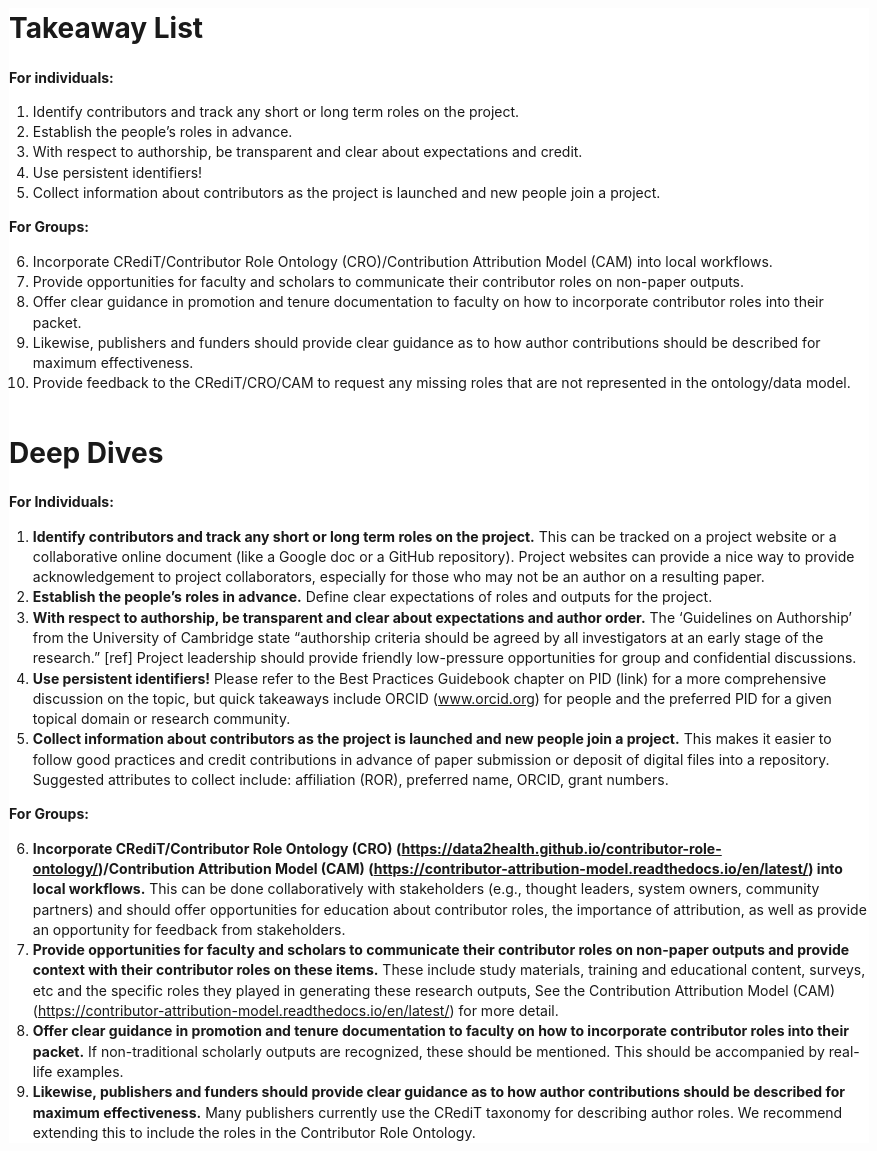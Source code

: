 # Takeaway List

**For individuals:**
1. Identify contributors and track any short or long term roles on the project. 
2. Establish the people’s roles in advance.
3. With respect to authorship, be transparent and clear about expectations and credit.
4. Use persistent identifiers! 
5. Collect information about contributors as the project is launched and new people join a project. 

**For Groups:**

6. Incorporate CRediT/Contributor Role Ontology (CRO)/Contribution Attribution Model (CAM) into local workflows. 
7. Provide opportunities for faculty and scholars to communicate their contributor roles on non-paper outputs.
8. Offer clear guidance in promotion and tenure documentation to faculty on how to incorporate contributor roles into their packet. 
9. Likewise, publishers and funders should provide clear guidance as to how author contributions should be described for maximum effectiveness.
10. Provide feedback to the CRediT/CRO/CAM to request any missing roles that are not represented in the ontology/data model.

# Deep Dives

**For Individuals:** 
1. **Identify contributors and track any short or long term roles on the project.** This can be tracked on a project website or a collaborative online document (like a Google doc or a GitHub repository). Project websites can provide a nice way to provide acknowledgement to project collaborators, especially for those who may not be an author on a resulting paper.
2. **Establish the people’s roles in advance.**  Define clear expectations of roles and outputs for the project.
3. **With respect to authorship, be transparent and clear about expectations and author order.** The ‘Guidelines on Authorship’ from the University of Cambridge state “authorship criteria should be agreed by all investigators at an early stage of the research.” [ref] Project leadership should provide friendly low-pressure opportunities for group and confidential discussions. 
4. **Use persistent identifiers!** Please refer to the Best Practices Guidebook chapter on PID (link) for a more comprehensive discussion on the topic, but quick takeaways include ORCID (www.orcid.org) for people and the preferred PID for a given topical domain or research community. 
5. **Collect information about contributors as the project is launched and new people join a project.** This makes it easier to follow good practices and credit contributions in advance of paper submission or deposit of digital files into a repository.  Suggested attributes to collect include: affiliation (ROR), preferred name, ORCID, grant numbers.

**For Groups:**

6. **Incorporate CRediT/Contributor Role Ontology (CRO) (https://data2health.github.io/contributor-role-ontology/)/Contribution Attribution Model (CAM) (https://contributor-attribution-model.readthedocs.io/en/latest/) into local workflows.** This can be done collaboratively with stakeholders (e.g., thought leaders, system owners, community partners) and should offer opportunities for education about contributor roles, the importance of attribution, as well as provide an opportunity for feedback from stakeholders.
7. **Provide opportunities for faculty and scholars to communicate their contributor roles on non-paper outputs and provide context with their contributor roles on these items.** These include study materials, training and educational content, surveys, etc and the specific roles they played in generating these research outputs, See the Contribution Attribution Model (CAM) (https://contributor-attribution-model.readthedocs.io/en/latest/) for more detail.
8. **Offer clear guidance in promotion and tenure documentation to faculty on how to incorporate contributor roles into their packet.** If non-traditional scholarly outputs are recognized, these should be mentioned. This should be accompanied by real-life examples. 
9. **Likewise, publishers and funders should provide clear guidance as to how author contributions should be described for maximum effectiveness.** Many publishers currently use the CRediT taxonomy for describing author roles. We recommend extending this to include the roles in the Contributor Role Ontology.